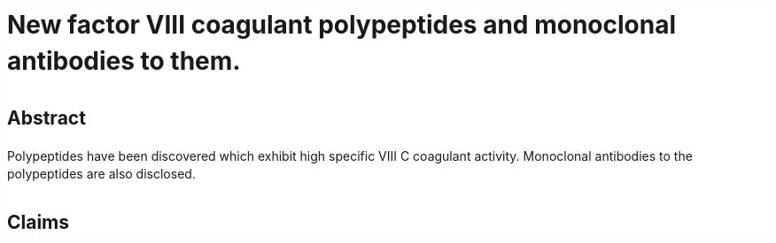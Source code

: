 # New factor VIII coagulant polypeptides and monoclonal antibodies to them.

## Abstract
Polypeptides have been discovered which exhibit high specific VIII C coagulant activity. Monoclonal antibodies to the polypeptides are also disclosed.

## Claims